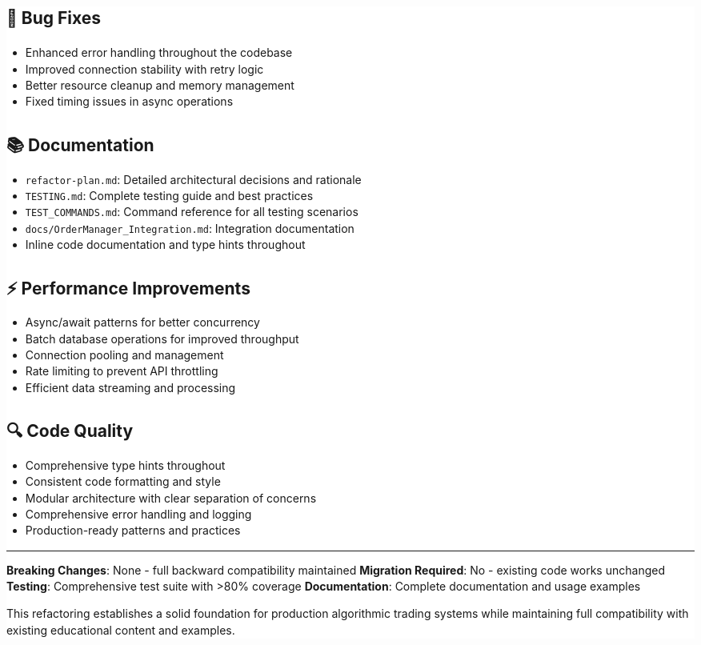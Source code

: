## 🐛 Bug Fixes

- Enhanced error handling throughout the codebase
- Improved connection stability with retry logic
- Better resource cleanup and memory management
- Fixed timing issues in async operations

## 📚 Documentation

- `refactor-plan.md`: Detailed architectural decisions and rationale
- `TESTING.md`: Complete testing guide and best practices
- `TEST_COMMANDS.md`: Command reference for all testing scenarios
- `docs/OrderManager_Integration.md`: Integration documentation
- Inline code documentation and type hints throughout

## ⚡ Performance Improvements

- Async/await patterns for better concurrency
- Batch database operations for improved throughput
- Connection pooling and management
- Rate limiting to prevent API throttling
- Efficient data streaming and processing

## 🔍 Code Quality

- Comprehensive type hints throughout
- Consistent code formatting and style
- Modular architecture with clear separation of concerns
- Comprehensive error handling and logging
- Production-ready patterns and practices

---

**Breaking Changes**: None - full backward compatibility maintained
**Migration Required**: No - existing code works unchanged
**Testing**: Comprehensive test suite with >80% coverage
**Documentation**: Complete documentation and usage examples

This refactoring establishes a solid foundation for production algorithmic trading systems while maintaining full compatibility with existing educational content and examples.

